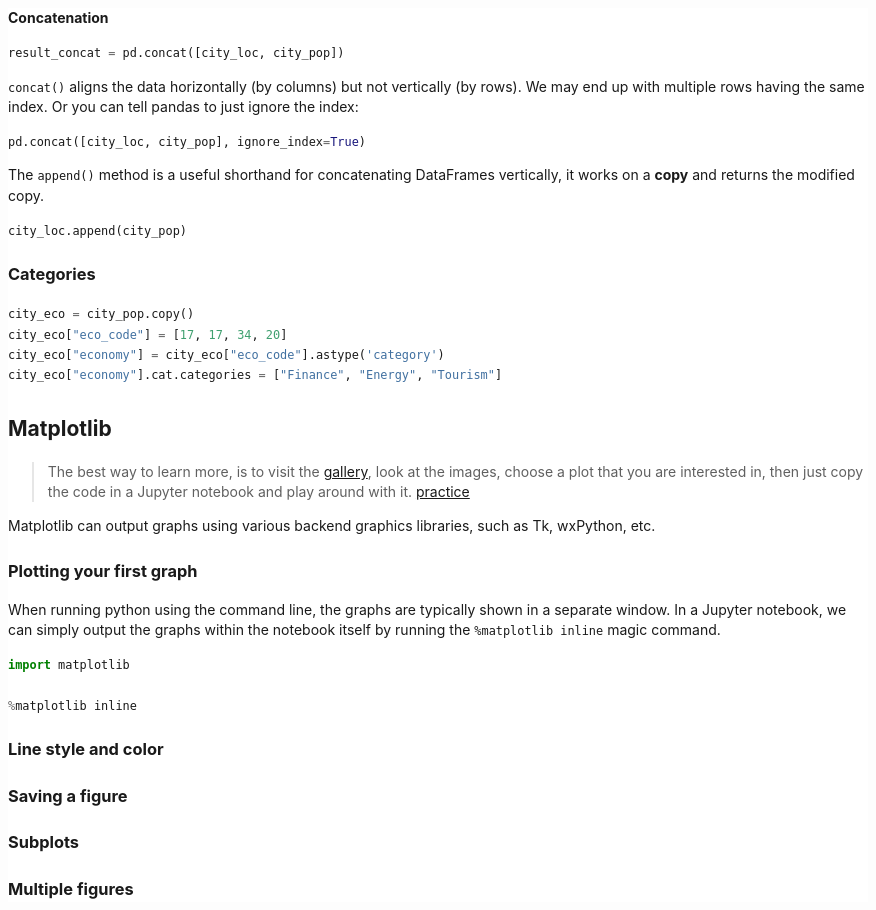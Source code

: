 **Concatenation**
```py
result_concat = pd.concat([city_loc, city_pop])
```

`concat()` aligns the data horizontally (by columns) but not vertically (by rows). We may end up with multiple rows having the same index. Or you can tell pandas to just ignore the index:
```py
pd.concat([city_loc, city_pop], ignore_index=True)
```

The `append()` method is a useful shorthand for concatenating DataFrames vertically, it works on a **copy** and returns the modified copy.
```py
city_loc.append(city_pop)
```

### Categories

```py
city_eco = city_pop.copy()
city_eco["eco_code"] = [17, 17, 34, 20]
city_eco["economy"] = city_eco["eco_code"].astype('category')
city_eco["economy"].cat.categories = ["Finance", "Energy", "Tourism"]
```

## Matplotlib
> The best way to learn more, is to visit the [gallery](http://matplotlib.org/gallery.html), look at the images, choose a plot that you are interested in, then just copy the code in a Jupyter notebook and play around with it.
> [practice](https://nbviewer.jupyter.org/github/ageron/handson-ml/blob/master/tools_matplotlib.ipynb)

Matplotlib can output graphs using various backend graphics libraries, such as Tk, wxPython, etc.

### Plotting your first graph

When running python using the command line, the graphs are typically shown in a separate window. In a Jupyter notebook, we can simply output the graphs within the notebook itself by running the `%matplotlib inline` magic command.
```py
import matplotlib

%matplotlib inline
```

### Line style and color

### Saving a figure

### Subplots

### Multiple figures
